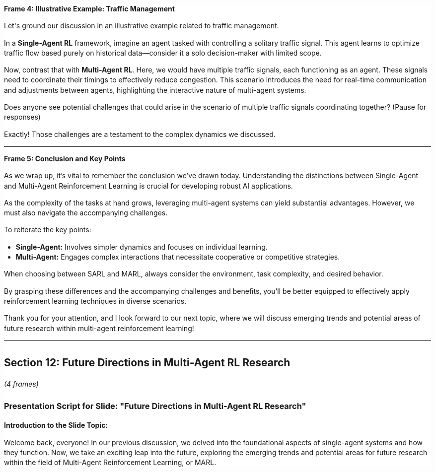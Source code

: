 
**Frame 4: Illustrative Example: Traffic Management**

Let's ground our discussion in an illustrative example related to traffic management.

In a **Single-Agent RL** framework, imagine an agent tasked with controlling a solitary traffic signal. This agent learns to optimize traffic flow based purely on historical data—consider it a solo decision-maker with limited scope.

Now, contrast that with **Multi-Agent RL**. Here, we would have multiple traffic signals, each functioning as an agent. These signals need to coordinate their timings to effectively reduce congestion. This scenario introduces the need for real-time communication and adjustments between agents, highlighting the interactive nature of multi-agent systems.

Does anyone see potential challenges that could arise in the scenario of multiple traffic signals coordinating together? (Pause for responses)

Exactly! Those challenges are a testament to the complex dynamics we discussed.

---

**Frame 5: Conclusion and Key Points**

As we wrap up, it’s vital to remember the conclusion we’ve drawn today. Understanding the distinctions between Single-Agent and Multi-Agent Reinforcement Learning is crucial for developing robust AI applications. 

As the complexity of the tasks at hand grows, leveraging multi-agent systems can yield substantial advantages. However, we must also navigate the accompanying challenges.

To reiterate the key points:

- **Single-Agent:** Involves simpler dynamics and focuses on individual learning.
- **Multi-Agent:** Engages complex interactions that necessitate cooperative or competitive strategies.

When choosing between SARL and MARL, always consider the environment, task complexity, and desired behavior.

By grasping these differences and the accompanying challenges and benefits, you’ll be better equipped to effectively apply reinforcement learning techniques in diverse scenarios.

Thank you for your attention, and I look forward to our next topic, where we will discuss emerging trends and potential areas of future research within multi-agent reinforcement learning!

---

## Section 12: Future Directions in Multi-Agent RL Research
*(4 frames)*

### Presentation Script for Slide: "Future Directions in Multi-Agent RL Research"

**Introduction to the Slide Topic:**

Welcome back, everyone! In our previous discussion, we delved into the foundational aspects of single-agent systems and how they function. Now, we take an exciting leap into the future, exploring the emerging trends and potential areas for future research within the field of Multi-Agent Reinforcement Learning, or MARL. 
